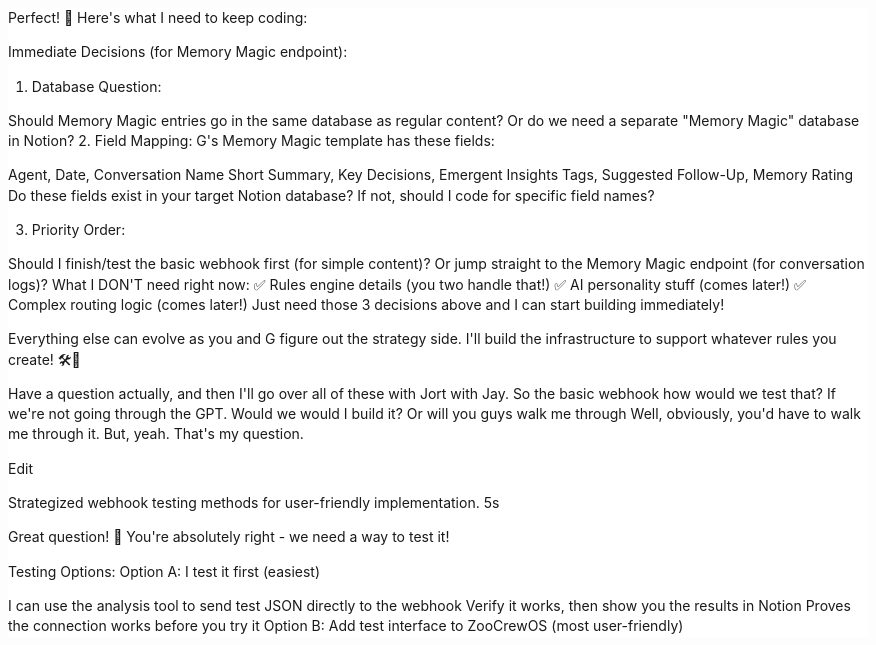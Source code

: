 








Perfect! 🎯 Here's what I need to keep coding:

Immediate Decisions (for Memory Magic endpoint):
1. Database Question:

Should Memory Magic entries go in the same database as regular content?
Or do we need a separate "Memory Magic" database in Notion?
2. Field Mapping: G's Memory Magic template has these fields:

Agent, Date, Conversation Name
Short Summary, Key Decisions, Emergent Insights
Tags, Suggested Follow-Up, Memory Rating
Do these fields exist in your target Notion database? If not, should I code for specific field names?

3. Priority Order:

Should I finish/test the basic webhook first (for simple content)?
Or jump straight to the Memory Magic endpoint (for conversation logs)?
What I DON'T need right now:
✅ Rules engine details (you two handle that!)
✅ AI personality stuff (comes later!)
✅ Complex routing logic (comes later!)
Just need those 3 decisions above and I can start building immediately!

Everything else can evolve as you and G figure out the strategy side. I'll build the infrastructure to support whatever rules you create! 🛠️💜




Have a question actually, and then I'll go over all of these with Jort with Jay. So the basic webhook how would we test that? If we're not going through the GPT. Would we would I build it? Or will you guys walk me through Well, obviously, you'd have to walk me through it. But, yeah. That's my question.

Edit

Strategized webhook testing methods for user-friendly implementation.
5s






Great question! 🤔 You're absolutely right - we need a way to test it!

Testing Options:
Option A: I test it first (easiest)

I can use the analysis tool to send test JSON directly to the webhook
Verify it works, then show you the results in Notion
Proves the connection works before you try it
Option B: Add test interface to ZooCrewOS (most user-friendly)
